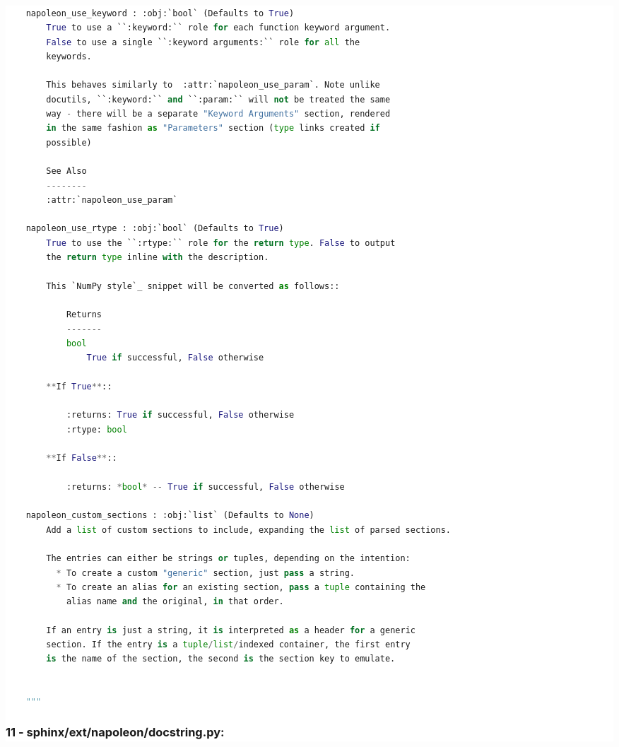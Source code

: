 ```python
    napoleon_use_keyword : :obj:`bool` (Defaults to True)
        True to use a ``:keyword:`` role for each function keyword argument.
        False to use a single ``:keyword arguments:`` role for all the
        keywords.

        This behaves similarly to  :attr:`napoleon_use_param`. Note unlike
        docutils, ``:keyword:`` and ``:param:`` will not be treated the same
        way - there will be a separate "Keyword Arguments" section, rendered
        in the same fashion as "Parameters" section (type links created if
        possible)

        See Also
        --------
        :attr:`napoleon_use_param`

    napoleon_use_rtype : :obj:`bool` (Defaults to True)
        True to use the ``:rtype:`` role for the return type. False to output
        the return type inline with the description.

        This `NumPy style`_ snippet will be converted as follows::

            Returns
            -------
            bool
                True if successful, False otherwise

        **If True**::

            :returns: True if successful, False otherwise
            :rtype: bool

        **If False**::

            :returns: *bool* -- True if successful, False otherwise

    napoleon_custom_sections : :obj:`list` (Defaults to None)
        Add a list of custom sections to include, expanding the list of parsed sections.

        The entries can either be strings or tuples, depending on the intention:
          * To create a custom "generic" section, just pass a string.
          * To create an alias for an existing section, pass a tuple containing the
            alias name and the original, in that order.

        If an entry is just a string, it is interpreted as a header for a generic
        section. If the entry is a tuple/list/indexed container, the first entry
        is the name of the section, the second is the section key to emulate.


    """
```
### 11 - sphinx/ext/napoleon/docstring.py:

